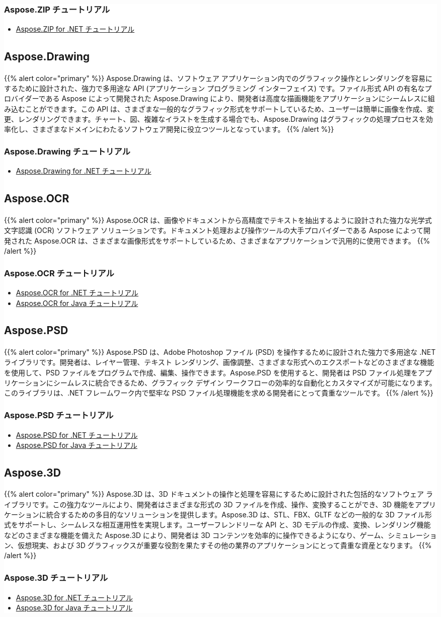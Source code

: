 ### Aspose.ZIP チュートリアル
- [Aspose.ZIP for .NET チュートリアル](../zip/ja/net/)


## Aspose.Drawing
{{% alert color="primary" %}}
Aspose.Drawing は、ソフトウェア アプリケーション内でのグラフィック操作とレンダリングを容易にするために設計された、強力で多用途な API (アプリケーション プログラミング インターフェイス) です。ファイル形式 API の有名なプロバイダーである Aspose によって開発された Aspose.Drawing により、開発者は高度な描画機能をアプリケーションにシームレスに組み込むことができます。この API は、さまざまな一般的なグラフィック形式をサポートしているため、ユーザーは簡単に画像を作成、変更、レンダリングできます。チャート、図、複雑なイラストを生成する場合でも、Aspose.Drawing はグラフィックの処理プロセスを効率化し、さまざまなドメインにわたるソフトウェア開発に役立つツールとなっています。
{{% /alert %}}

### Aspose.Drawing チュートリアル
- [Aspose.Drawing for .NET チュートリアル](../drawing/ja/net/)

## Aspose.OCR
{{% alert color="primary" %}}
Aspose.OCR は、画像やドキュメントから高精度でテキストを抽出するように設計された強力な光学式文字認識 (OCR) ソフトウェア ソリューションです。ドキュメント処理および操作ツールの大手プロバイダーである Aspose によって開発された Aspose.OCR は、さまざまな画像形式をサポートしているため、さまざまなアプリケーションで汎用的に使用できます。
{{% /alert %}}

### Aspose.OCR チュートリアル
- [Aspose.OCR for .NET チュートリアル](../ocr/ja/net/)
- [Aspose.OCR for Java チュートリアル](../ocr/ja/java/)

## Aspose.PSD
{{% alert color="primary" %}}
Aspose.PSD は、Adobe Photoshop ファイル (PSD) を操作するために設計された強力で多用途な .NET ライブラリです。開発者は、レイヤー管理、テキスト レンダリング、画像調整、さまざまな形式へのエクスポートなどのさまざまな機能を使用して、PSD ファイルをプログラムで作成、編集、操作できます。Aspose.PSD を使用すると、開発者は PSD ファイル処理をアプリケーションにシームレスに統合できるため、グラフィック デザイン ワークフローの効率的な自動化とカスタマイズが可能になります。このライブラリは、.NET フレームワーク内で堅牢な PSD ファイル処理機能を求める開発者にとって貴重なツールです。
{{% /alert %}}

### Aspose.PSD チュートリアル
- [Aspose.PSD for .NET チュートリアル](../psd/ja/net/)
- [Aspose.PSD for Java チュートリアル](../psd/ja/java/)

## Aspose.3D
{{% alert color="primary" %}}
Aspose.3D は、3D ドキュメントの操作と処理を容易にするために設計された包括的なソフトウェア ライブラリです。この強力なツールにより、開発者はさまざまな形式の 3D ファイルを作成、操作、変換することができ、3D 機能をアプリケーションに統合するための多目的なソリューションを提供します。Aspose.3D は、STL、FBX、GLTF などの一般的な 3D ファイル形式をサポートし、シームレスな相互運用性を実現します。ユーザーフレンドリーな API と、3D モデルの作成、変換、レンダリング機能などのさまざまな機能を備えた Aspose.3D により、開発者は 3D コンテンツを効率的に操作できるようになり、ゲーム、シミュレーション、仮想現実、および 3D グラフィックスが重要な役割を果たすその他の業界のアプリケーションにとって貴重な資産となります。
{{% /alert %}}

### Aspose.3D チュートリアル
- [Aspose.3D for .NET チュートリアル](../3d/ja/net/)
- [Aspose.3D for Java チュートリアル](../3d/ja/java/)
